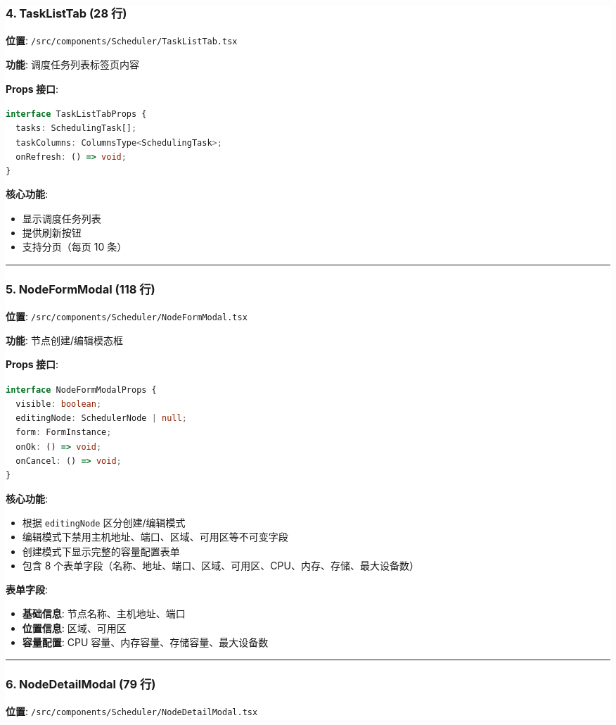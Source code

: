 ### 4. TaskListTab (28 行)

**位置**: `/src/components/Scheduler/TaskListTab.tsx`

**功能**: 调度任务列表标签页内容

**Props 接口**:
```typescript
interface TaskListTabProps {
  tasks: SchedulingTask[];
  taskColumns: ColumnsType<SchedulingTask>;
  onRefresh: () => void;
}
```

**核心功能**:
- 显示调度任务列表
- 提供刷新按钮
- 支持分页（每页 10 条）

---

### 5. NodeFormModal (118 行)

**位置**: `/src/components/Scheduler/NodeFormModal.tsx`

**功能**: 节点创建/编辑模态框

**Props 接口**:
```typescript
interface NodeFormModalProps {
  visible: boolean;
  editingNode: SchedulerNode | null;
  form: FormInstance;
  onOk: () => void;
  onCancel: () => void;
}
```

**核心功能**:
- 根据 `editingNode` 区分创建/编辑模式
- 编辑模式下禁用主机地址、端口、区域、可用区等不可变字段
- 创建模式下显示完整的容量配置表单
- 包含 8 个表单字段（名称、地址、端口、区域、可用区、CPU、内存、存储、最大设备数）

**表单字段**:
- **基础信息**: 节点名称、主机地址、端口
- **位置信息**: 区域、可用区
- **容量配置**: CPU 容量、内存容量、存储容量、最大设备数

---

### 6. NodeDetailModal (79 行)

**位置**: `/src/components/Scheduler/NodeDetailModal.tsx`
